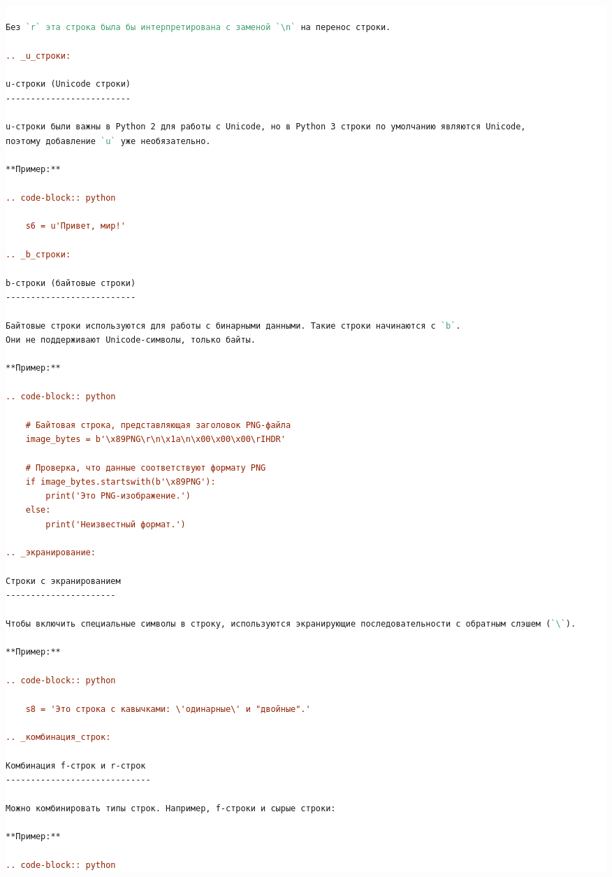 ```rst

Без `r` эта строка была бы интерпретирована с заменой `\n` на перенос строки.

.. _u_строки:

u-строки (Unicode строки)
-------------------------

u-строки были важны в Python 2 для работы с Unicode, но в Python 3 строки по умолчанию являются Unicode,
поэтому добавление `u` уже необязательно.

**Пример:**

.. code-block:: python

    s6 = u'Привет, мир!'

.. _b_строки:

b-строки (байтовые строки)
--------------------------

Байтовые строки используются для работы с бинарными данными. Такие строки начинаются с `b`.
Они не поддерживают Unicode-символы, только байты.

**Пример:**

.. code-block:: python

    # Байтовая строка, представляющая заголовок PNG-файла
    image_bytes = b'\x89PNG\r\n\x1a\n\x00\x00\x00\rIHDR'

    # Проверка, что данные соответствуют формату PNG
    if image_bytes.startswith(b'\x89PNG'):
        print('Это PNG-изображение.')
    else:
        print('Неизвестный формат.')

.. _экранирование:

Строки с экранированием
----------------------

Чтобы включить специальные символы в строку, используются экранирующие последовательности с обратным слэшем (`\`).

**Пример:**

.. code-block:: python

    s8 = 'Это строка с кавычками: \'одинарные\' и "двойные".'

.. _комбинация_строк:

Комбинация f-строк и r-строк
-----------------------------

Можно комбинировать типы строк. Например, f-строки и сырые строки:

**Пример:**

.. code-block:: python
```